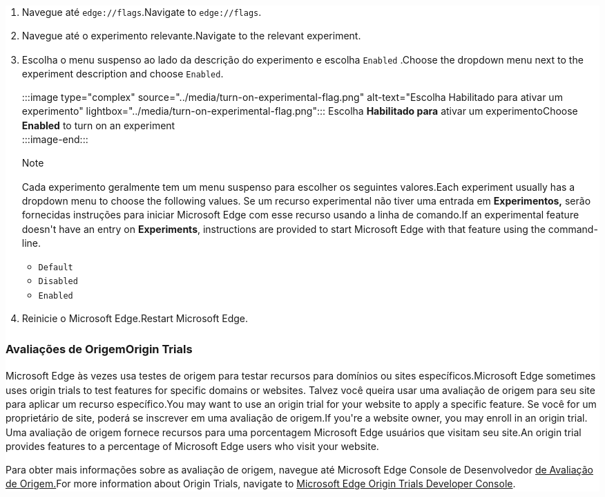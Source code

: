 1.  <span data-ttu-id="7a8dc-113">Navegue até `edge://flags`.</span><span class="sxs-lookup"><span data-stu-id="7a8dc-113">Navigate to `edge://flags`.</span></span>  
1.  <span data-ttu-id="7a8dc-114">Navegue até o experimento relevante.</span><span class="sxs-lookup"><span data-stu-id="7a8dc-114">Navigate to the relevant experiment.</span></span>  
1.  <span data-ttu-id="7a8dc-115">Escolha o menu suspenso ao lado da descrição do experimento e escolha `Enabled` .</span><span class="sxs-lookup"><span data-stu-id="7a8dc-115">Choose the dropdown menu next to the experiment description and choose `Enabled`.</span></span>  
    
    :::image type="complex" source="../media/turn-on-experimental-flag.png" alt-text="Escolha Habilitado para ativar um experimento" lightbox="../media/turn-on-experimental-flag.png":::
       <span data-ttu-id="7a8dc-117">Escolha **Habilitado para** ativar um experimento</span><span class="sxs-lookup"><span data-stu-id="7a8dc-117">Choose **Enabled** to turn on an experiment</span></span>  
    :::image-end:::  
    
    > [!NOTE]
    > <span data-ttu-id="7a8dc-118">Cada experimento geralmente tem um menu suspenso para escolher os seguintes valores.</span><span class="sxs-lookup"><span data-stu-id="7a8dc-118">Each experiment usually has a dropdown menu to choose the following values.</span></span>  <span data-ttu-id="7a8dc-119">Se um recurso experimental não tiver uma entrada em **Experimentos,** serão fornecidas instruções para iniciar Microsoft Edge com esse recurso usando a linha de comando.</span><span class="sxs-lookup"><span data-stu-id="7a8dc-119">If an experimental feature doesn't have an entry on **Experiments**, instructions are provided to start Microsoft Edge with that feature using the command-line.</span></span>
    > 
    > *   `Default`  
    > *   `Disabled`  
    > *   `Enabled`  
    
1.  <span data-ttu-id="7a8dc-120">Reinicie o Microsoft Edge.</span><span class="sxs-lookup"><span data-stu-id="7a8dc-120">Restart Microsoft Edge.</span></span>  
    
### <a name="origin-trials"></a><span data-ttu-id="7a8dc-121">Avaliações de Origem</span><span class="sxs-lookup"><span data-stu-id="7a8dc-121">Origin Trials</span></span>  

<span data-ttu-id="7a8dc-122">Microsoft Edge às vezes usa testes de origem para testar recursos para domínios ou sites específicos.</span><span class="sxs-lookup"><span data-stu-id="7a8dc-122">Microsoft Edge sometimes uses origin trials to test features for specific domains or websites.</span></span>  <span data-ttu-id="7a8dc-123">Talvez você queira usar uma avaliação de origem para seu site para aplicar um recurso específico.</span><span class="sxs-lookup"><span data-stu-id="7a8dc-123">You may want to use an origin trial for your website to apply a specific feature.</span></span>  <span data-ttu-id="7a8dc-124">Se você for um proprietário de site, poderá se inscrever em uma avaliação de origem.</span><span class="sxs-lookup"><span data-stu-id="7a8dc-124">If you're a website owner, you may enroll in an origin trial.</span></span>  <span data-ttu-id="7a8dc-125">Uma avaliação de origem fornece recursos para uma porcentagem Microsoft Edge usuários que visitam seu site.</span><span class="sxs-lookup"><span data-stu-id="7a8dc-125">An origin trial provides features to a percentage of Microsoft Edge users who visit your website.</span></span>

<span data-ttu-id="7a8dc-126">Para obter mais informações sobre as avaliação de origem, navegue até Microsoft Edge Console de Desenvolvedor [de Avaliação de Origem.][MicrosoftDeveloperMicrosoftEdgeOriginTrials]</span><span class="sxs-lookup"><span data-stu-id="7a8dc-126">For more information about Origin Trials, navigate to [Microsoft Edge Origin Trials Developer Console][MicrosoftDeveloperMicrosoftEdgeOriginTrials].</span></span>  
    

[MicrosoftEdgeMain]: https://www.microsoft.com/edge "Microsoft Edge"  
[MicrosoftDeveloperMicrosoftEdgeOriginTrials]: https://developer.microsoft.com/microsoft-edge/origin-trials "Testes de origem | Microsoft Edge Desenvolvedor"  
[MicrosoftDeveloperMicrosoftEdgeOriginTrialsWebAppProtocolHandlerRegistrationRegistration]: https://developer.microsoft.com/microsoft-edge/origin-trials/web-app-protocol-handler-registration/registration "Registre-se no Registro do Manipulador de Protocolo do Aplicativo Web | Desenvolvedor da Microsoft"  
[MdnDocsWebApiNavigatorRegisterprotocolhandlerWebBasedProtocolHandlers]: https://developer.mozilla.org/docs/Web/API/Navigator/registerProtocolHandler/Web-based_protocol_handlers "Manipuladores de protocolo baseados na Web | MDN"  
[GithubW3cPermissionsPowerfulFeature]: https://w3c.github.io/permissions#powerful-feature "Recurso poderoso - Permissões | GitHub"  
[GithubWicgPwaUrlHandlerBlobMainExplainerMd]: https://github.com/WICG/pwa-url-handler/blob/main/explainer.md "PWAs como manipuladores de URL | GitHub"  
[WebDevFileHandling]: https://web.dev/file-handling "Permitir que os aplicativos Web sejam manipuladores de arquivos | web.dev"  
[WebDevWindowControlsOverlay]: https://web.dev/window-controls-overlay "Personalizar a sobreposição de controles de janela da barra PWA de título do seu | web.dev"  